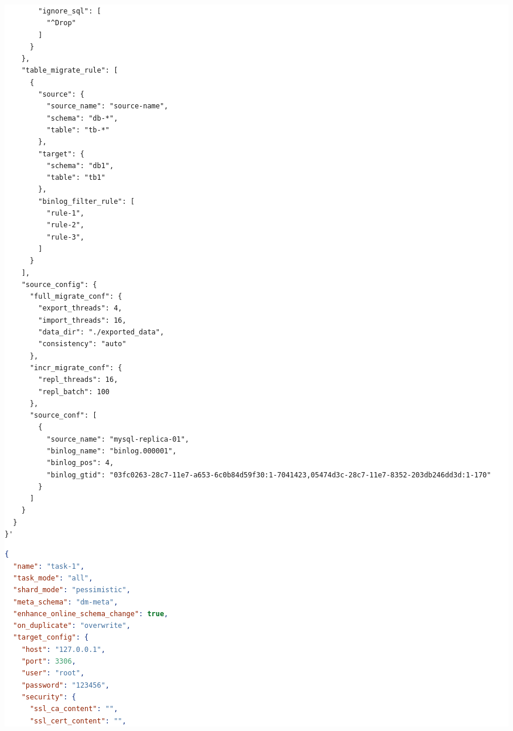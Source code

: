 ```shell
        "ignore_sql": [
          "^Drop"
        ]
      }
    },
    "table_migrate_rule": [
      {
        "source": {
          "source_name": "source-name",
          "schema": "db-*",
          "table": "tb-*"
        },
        "target": {
          "schema": "db1",
          "table": "tb1"
        },
        "binlog_filter_rule": [
          "rule-1",
          "rule-2",
          "rule-3",
        ]
      }
    ],
    "source_config": {
      "full_migrate_conf": {
        "export_threads": 4,
        "import_threads": 16,
        "data_dir": "./exported_data",
        "consistency": "auto"
      },
      "incr_migrate_conf": {
        "repl_threads": 16,
        "repl_batch": 100
      },
      "source_conf": [
        {
          "source_name": "mysql-replica-01",
          "binlog_name": "binlog.000001",
          "binlog_pos": 4,
          "binlog_gtid": "03fc0263-28c7-11e7-a653-6c0b84d59f30:1-7041423,05474d3c-28c7-11e7-8352-203db246dd3d:1-170"
        }
      ]
    }
  }
}'
```

```json
{
  "name": "task-1",
  "task_mode": "all",
  "shard_mode": "pessimistic",
  "meta_schema": "dm-meta",
  "enhance_online_schema_change": true,
  "on_duplicate": "overwrite",
  "target_config": {
    "host": "127.0.0.1",
    "port": 3306,
    "user": "root",
    "password": "123456",
    "security": {
      "ssl_ca_content": "",
      "ssl_cert_content": "",
```